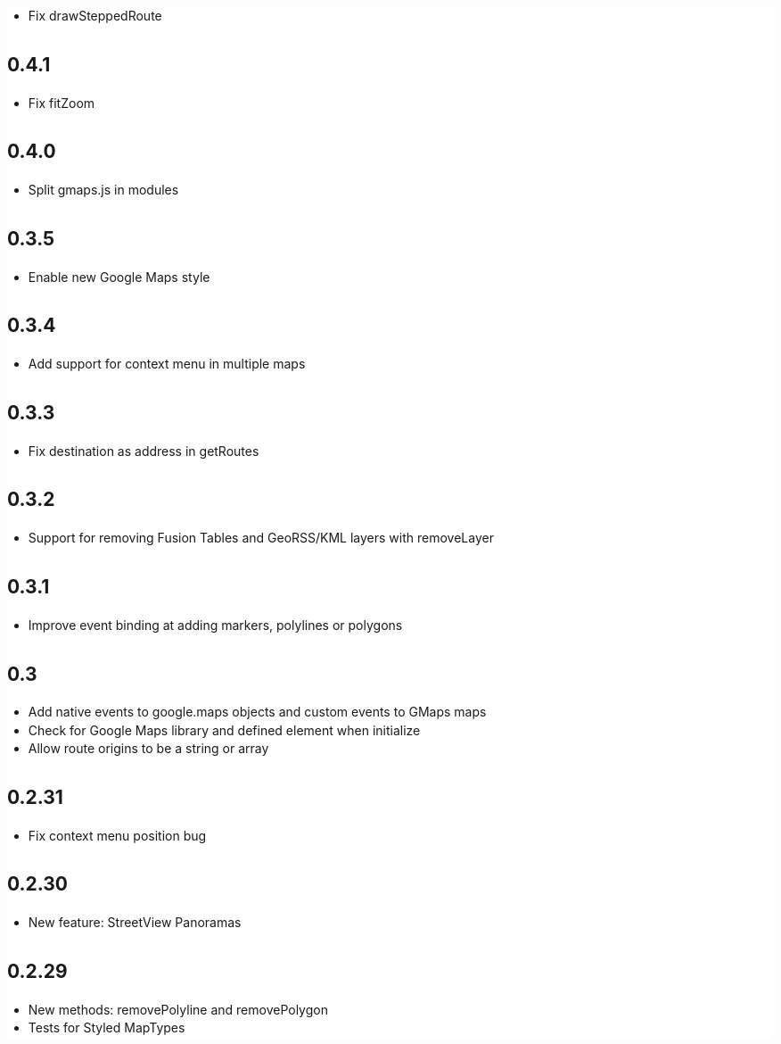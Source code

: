 * Fix drawSteppedRoute

0.4.1
-----------------------

* Fix fitZoom

0.4.0
-----------------------

* Split gmaps.js in modules

0.3.5
-----------------------

* Enable new Google Maps style

0.3.4
-----------------------

* Add support for context menu in multiple maps

0.3.3
-----------------------

* Fix destination as address in getRoutes

0.3.2
-----------------------

* Support for removing Fusion Tables and GeoRSS/KML layers with removeLayer

0.3.1
-----------------------

* Improve event binding at adding markers, polylines or polygons

0.3
-----------------------

* Add native events to google.maps objects and custom events to GMaps maps
* Check for Google Maps library and defined element when initialize
* Allow route origins to be a string or array

0.2.31
-----------------------

* Fix context menu position bug

0.2.30
-----------------------

* New feature: StreetView Panoramas

0.2.29
-----------------------

* New methods: removePolyline and removePolygon
* Tests for Styled MapTypes
